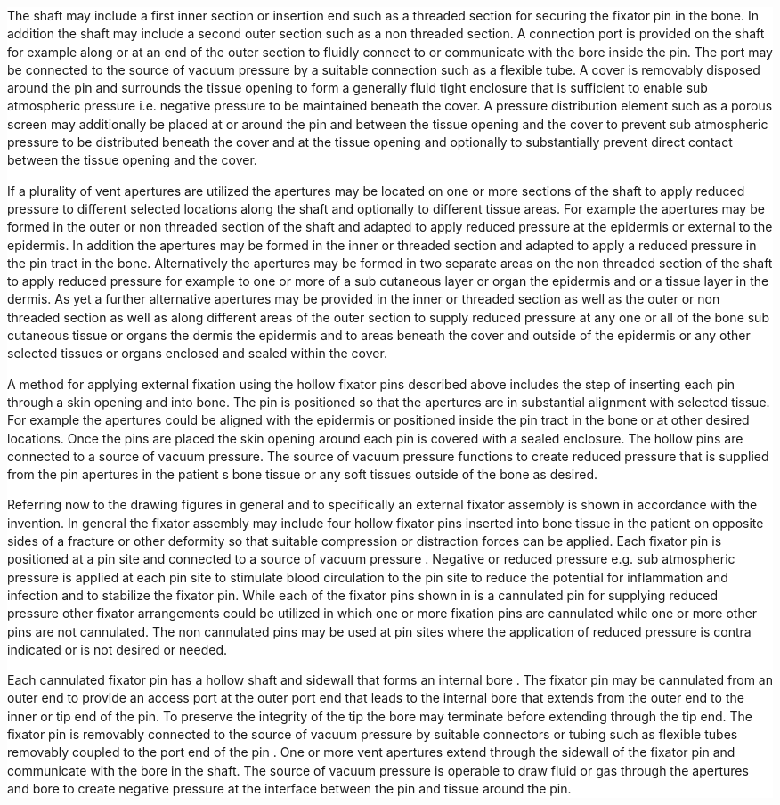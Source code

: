 The shaft may include a first inner section or insertion end such as a threaded section for securing the fixator pin in the bone. In addition the shaft may include a second outer section such as a non threaded section. A connection port is provided on the shaft for example along or at an end of the outer section to fluidly connect to or communicate with the bore inside the pin. The port may be connected to the source of vacuum pressure by a suitable connection such as a flexible tube. A cover is removably disposed around the pin and surrounds the tissue opening to form a generally fluid tight enclosure that is sufficient to enable sub atmospheric pressure i.e. negative pressure to be maintained beneath the cover. A pressure distribution element such as a porous screen may additionally be placed at or around the pin and between the tissue opening and the cover to prevent sub atmospheric pressure to be distributed beneath the cover and at the tissue opening and optionally to substantially prevent direct contact between the tissue opening and the cover.

If a plurality of vent apertures are utilized the apertures may be located on one or more sections of the shaft to apply reduced pressure to different selected locations along the shaft and optionally to different tissue areas. For example the apertures may be formed in the outer or non threaded section of the shaft and adapted to apply reduced pressure at the epidermis or external to the epidermis. In addition the apertures may be formed in the inner or threaded section and adapted to apply a reduced pressure in the pin tract in the bone. Alternatively the apertures may be formed in two separate areas on the non threaded section of the shaft to apply reduced pressure for example to one or more of a sub cutaneous layer or organ the epidermis and or a tissue layer in the dermis. As yet a further alternative apertures may be provided in the inner or threaded section as well as the outer or non threaded section as well as along different areas of the outer section to supply reduced pressure at any one or all of the bone sub cutaneous tissue or organs the dermis the epidermis and to areas beneath the cover and outside of the epidermis or any other selected tissues or organs enclosed and sealed within the cover.

A method for applying external fixation using the hollow fixator pins described above includes the step of inserting each pin through a skin opening and into bone. The pin is positioned so that the apertures are in substantial alignment with selected tissue. For example the apertures could be aligned with the epidermis or positioned inside the pin tract in the bone or at other desired locations. Once the pins are placed the skin opening around each pin is covered with a sealed enclosure. The hollow pins are connected to a source of vacuum pressure. The source of vacuum pressure functions to create reduced pressure that is supplied from the pin apertures in the patient s bone tissue or any soft tissues outside of the bone as desired.

Referring now to the drawing figures in general and to specifically an external fixator assembly is shown in accordance with the invention. In general the fixator assembly may include four hollow fixator pins inserted into bone tissue in the patient on opposite sides of a fracture or other deformity so that suitable compression or distraction forces can be applied. Each fixator pin is positioned at a pin site and connected to a source of vacuum pressure . Negative or reduced pressure e.g. sub atmospheric pressure is applied at each pin site to stimulate blood circulation to the pin site to reduce the potential for inflammation and infection and to stabilize the fixator pin. While each of the fixator pins shown in is a cannulated pin for supplying reduced pressure other fixator arrangements could be utilized in which one or more fixation pins are cannulated while one or more other pins are not cannulated. The non cannulated pins may be used at pin sites where the application of reduced pressure is contra indicated or is not desired or needed.

Each cannulated fixator pin has a hollow shaft and sidewall that forms an internal bore . The fixator pin may be cannulated from an outer end to provide an access port at the outer port end that leads to the internal bore that extends from the outer end to the inner or tip end of the pin. To preserve the integrity of the tip the bore may terminate before extending through the tip end. The fixator pin is removably connected to the source of vacuum pressure by suitable connectors or tubing such as flexible tubes removably coupled to the port end of the pin . One or more vent apertures extend through the sidewall of the fixator pin and communicate with the bore in the shaft. The source of vacuum pressure is operable to draw fluid or gas through the apertures and bore to create negative pressure at the interface between the pin and tissue around the pin.
